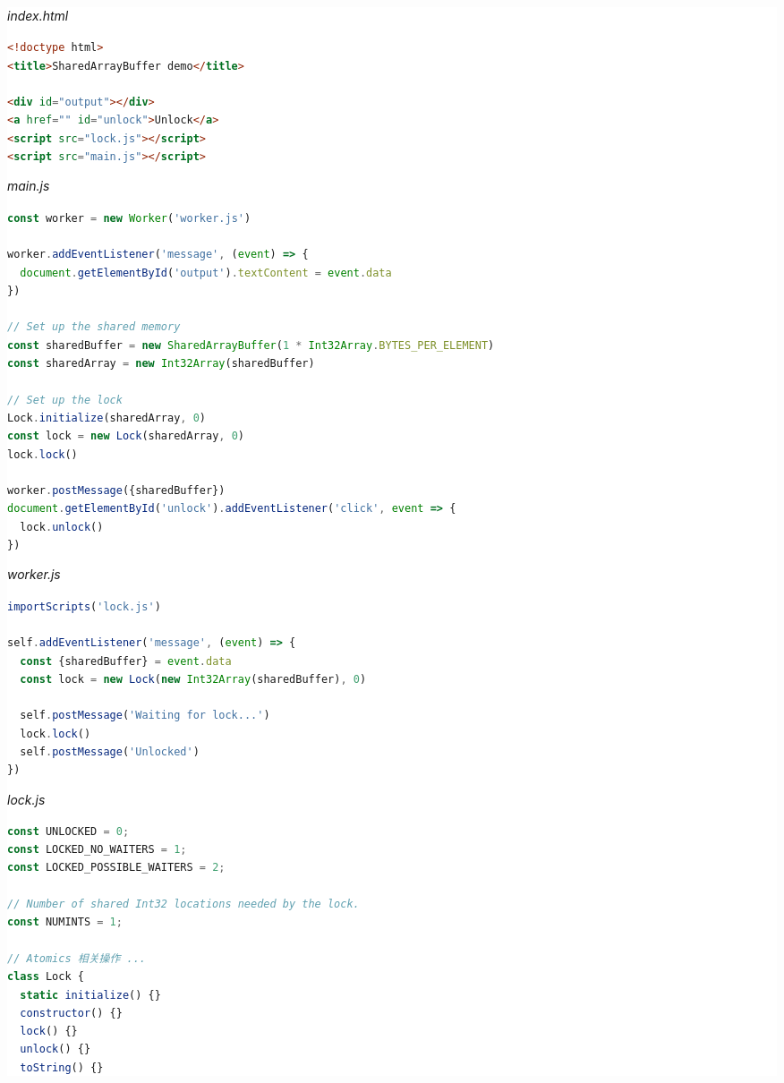 _index.html_

```html
<!doctype html>
<title>SharedArrayBuffer demo</title>

<div id="output"></div>
<a href="" id="unlock">Unlock</a>
<script src="lock.js"></script>
<script src="main.js"></script>
```

_main.js_

```js
const worker = new Worker('worker.js')

worker.addEventListener('message', (event) => {
  document.getElementById('output').textContent = event.data
})

// Set up the shared memory
const sharedBuffer = new SharedArrayBuffer(1 * Int32Array.BYTES_PER_ELEMENT)
const sharedArray = new Int32Array(sharedBuffer)

// Set up the lock
Lock.initialize(sharedArray, 0)
const lock = new Lock(sharedArray, 0)
lock.lock()

worker.postMessage({sharedBuffer})
document.getElementById('unlock').addEventListener('click', event => {
  lock.unlock()
})
```

_worker.js_

```js
importScripts('lock.js')

self.addEventListener('message', (event) => {
  const {sharedBuffer} = event.data
  const lock = new Lock(new Int32Array(sharedBuffer), 0)

  self.postMessage('Waiting for lock...')
  lock.lock()
  self.postMessage('Unlocked')
})
```

_lock.js_

```js
const UNLOCKED = 0;
const LOCKED_NO_WAITERS = 1;
const LOCKED_POSSIBLE_WAITERS = 2;

// Number of shared Int32 locations needed by the lock.
const NUMINTS = 1;

// Atomics 相关操作 ...
class Lock {
  static initialize() {}
  constructor() {}
  lock() {}
  unlock() {}
  toString() {}
```